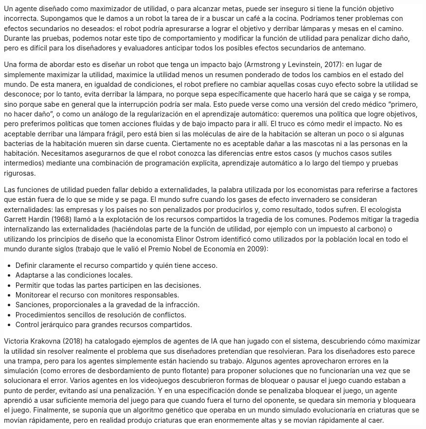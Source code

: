 Un agente diseñado como maximizador de utilidad, o para alcanzar metas, puede ser inseguro si tiene la función objetivo incorrecta. Supongamos que le damos a un robot la tarea de ir a buscar un café a la cocina. Podríamos tener problemas con efectos secundarios no deseados: el robot podría apresurarse a lograr el objetivo y derribar lámparas y mesas en el camino. Durante las pruebas, podemos notar este tipo de comportamiento y modificar la función de utilidad para penalizar dicho daño, pero es difícil para los diseñadores y evaluadores anticipar todos los posibles efectos secundarios de antemano.


Una forma de abordar esto es diseñar un robot que tenga un impacto bajo (Armstrong y Levinstein, 2017): en lugar de simplemente maximizar la utilidad, maximice la utilidad menos un resumen ponderado de todos los cambios en el estado del mundo. De esta manera, en igualdad de condiciones, el robot prefiere no cambiar aquellas cosas cuyo efecto sobre la utilidad se desconoce; por lo tanto, evita derribar la lámpara, no porque sepa específicamente que hacerlo hará que se caiga y se rompa, sino porque sabe en general que la interrupción podría ser mala. Esto puede verse como una versión del credo médico “primero, no hacer daño”, o como un análogo de la regularización en el aprendizaje automático: queremos una política que logre objetivos, pero preferimos políticas que tomen acciones fluidas y de bajo impacto para ir allí. El truco es cómo medir el impacto. No es aceptable derribar una lámpara frágil, pero está bien si las moléculas de aire de la habitación se alteran un poco o si algunas bacterias de la habitación mueren sin darse cuenta. Ciertamente no es aceptable dañar a las mascotas ni a las personas en la habitación. Necesitamos asegurarnos de que el robot conozca las diferencias entre estos casos (y muchos casos sutiles intermedios) mediante una combinación de programación explícita, aprendizaje automático a lo largo del tiempo y pruebas rigurosas.

Las funciones de utilidad pueden fallar debido a externalidades, la palabra utilizada por los economistas para referirse a factores que están fuera de lo que se mide y se paga. El mundo sufre cuando los gases de efecto invernadero se consideran externalidades: las empresas y los países no son penalizados por producirlos y, como resultado, todos sufren. El ecologista Garrett Hardin (1968) llamó a la explotación de los recursos compartidos la tragedia de los comunes. Podemos mitigar la tragedia internalizando las externalidades (haciéndolas parte de la función de utilidad, por ejemplo con un impuesto al carbono) o utilizando los principios de diseño que la economista Elinor Ostrom identificó como utilizados por la población local en todo el mundo durante siglos (trabajo que le valió el Premio Nobel de Economía en 2009):

- Definir claramente el recurso compartido y quién tiene acceso.
- Adaptarse a las condiciones locales.
- Permitir que todas las partes participen en las decisiones.
- Monitorear el recurso con monitores responsables.
- Sanciones, proporcionales a la gravedad de la infracción.
- Procedimientos sencillos de resolución de conflictos.
- Control jerárquico para grandes recursos compartidos.

Victoria Krakovna (2018) ha catalogado ejemplos de agentes de IA que han jugado con el sistema, descubriendo cómo maximizar la utilidad sin resolver realmente el problema que sus diseñadores pretendían que resolvieran. Para los diseñadores esto parece una trampa, pero para los agentes simplemente están haciendo su trabajo. Algunos agentes aprovecharon errores en la simulación (como errores de desbordamiento de punto flotante) para proponer soluciones que no funcionarían una vez que se solucionara el error. Varios agentes en los videojuegos descubrieron formas de bloquear o pausar el juego cuando estaban a punto de perder, evitando así una penalización. Y en una especificación donde se penalizaba bloquear el juego, un agente aprendió a usar suficiente memoria del juego para que cuando fuera el turno del oponente, se quedara sin memoria y bloqueara el juego. Finalmente, se suponía que un algoritmo genético que operaba en un mundo simulado evolucionaría en criaturas que se movían rápidamente, pero en realidad produjo criaturas que eran enormemente altas y se movían rápidamente al caer.
